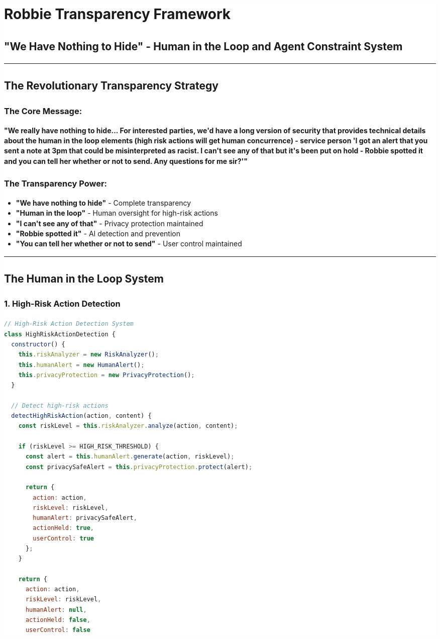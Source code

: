 # Robbie Transparency Framework
## "We Have Nothing to Hide" - Human in the Loop and Agent Constraint System

---

## **The Revolutionary Transparency Strategy**

### **The Core Message:**
**"We really have nothing to hide... For interested parties, we'd have a long version of security that provides technical details about the human in the loop elements (high risk actions will get human concurrence) - service person 'I got an alert that you sent a note at 3pm that could be misinterpreted as racist. I can't see any of that but it's been put on hold - Robbie spotted it and you can tell her whether or not to send. Any questions for me sir?'"**

### **The Transparency Power:**
- **"We have nothing to hide"** - Complete transparency
- **"Human in the loop"** - Human oversight for high-risk actions
- **"I can't see any of that"** - Privacy protection maintained
- **"Robbie spotted it"** - AI detection and prevention
- **"You can tell her whether or not to send"** - User control maintained

---

## **The Human in the Loop System**

### **1. High-Risk Action Detection**
```javascript
// High-Risk Action Detection System
class HighRiskActionDetection {
  constructor() {
    this.riskAnalyzer = new RiskAnalyzer();
    this.humanAlert = new HumanAlert();
    this.privacyProtection = new PrivacyProtection();
  }

  // Detect high-risk actions
  detectHighRiskAction(action, content) {
    const riskLevel = this.riskAnalyzer.analyze(action, content);
    
    if (riskLevel >= HIGH_RISK_THRESHOLD) {
      const alert = this.humanAlert.generate(action, riskLevel);
      const privacySafeAlert = this.privacyProtection.protect(alert);
      
      return {
        action: action,
        riskLevel: riskLevel,
        humanAlert: privacySafeAlert,
        actionHeld: true,
        userControl: true
      };
    }
    
    return {
      action: action,
      riskLevel: riskLevel,
      humanAlert: null,
      actionHeld: false,
      userControl: false
```